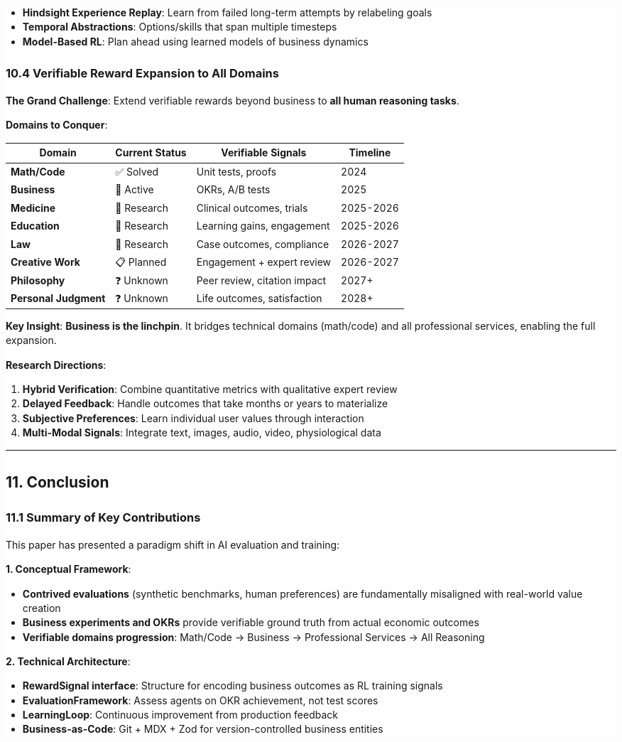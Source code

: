 - **Hindsight Experience Replay**: Learn from failed long-term attempts by relabeling goals
- **Temporal Abstractions**: Options/skills that span multiple timesteps
- **Model-Based RL**: Plan ahead using learned models of business dynamics

### 10.4 Verifiable Reward Expansion to All Domains

**The Grand Challenge**: Extend verifiable rewards beyond business to **all human reasoning tasks**.

**Domains to Conquer**:

| Domain | Current Status | Verifiable Signals | Timeline |
|--------|----------------|-------------------|----------|
| **Math/Code** | ✅ Solved | Unit tests, proofs | 2024 |
| **Business** | 🔄 Active | OKRs, A/B tests | 2025 |
| **Medicine** | 🔬 Research | Clinical outcomes, trials | 2025-2026 |
| **Education** | 🔬 Research | Learning gains, engagement | 2025-2026 |
| **Law** | 🔬 Research | Case outcomes, compliance | 2026-2027 |
| **Creative Work** | 📋 Planned | Engagement + expert review | 2026-2027 |
| **Philosophy** | ❓ Unknown | Peer review, citation impact | 2027+ |
| **Personal Judgment** | ❓ Unknown | Life outcomes, satisfaction | 2028+ |

**Key Insight**: **Business is the linchpin**. It bridges technical domains (math/code) and all professional services, enabling the full expansion.

**Research Directions**:

1. **Hybrid Verification**: Combine quantitative metrics with qualitative expert review
2. **Delayed Feedback**: Handle outcomes that take months or years to materialize
3. **Subjective Preferences**: Learn individual user values through interaction
4. **Multi-Modal Signals**: Integrate text, images, audio, video, physiological data

---

## 11. Conclusion

### 11.1 Summary of Key Contributions

This paper has presented a paradigm shift in AI evaluation and training:

**1. Conceptual Framework**:
- **Contrived evaluations** (synthetic benchmarks, human preferences) are fundamentally misaligned with real-world value creation
- **Business experiments and OKRs** provide verifiable ground truth from actual economic outcomes
- **Verifiable domains progression**: Math/Code → Business → Professional Services → All Reasoning

**2. Technical Architecture**:
- **RewardSignal interface**: Structure for encoding business outcomes as RL training signals
- **EvaluationFramework**: Assess agents on OKR achievement, not test scores
- **LearningLoop**: Continuous improvement from production feedback
- **Business-as-Code**: Git + MDX + Zod for version-controlled business entities
